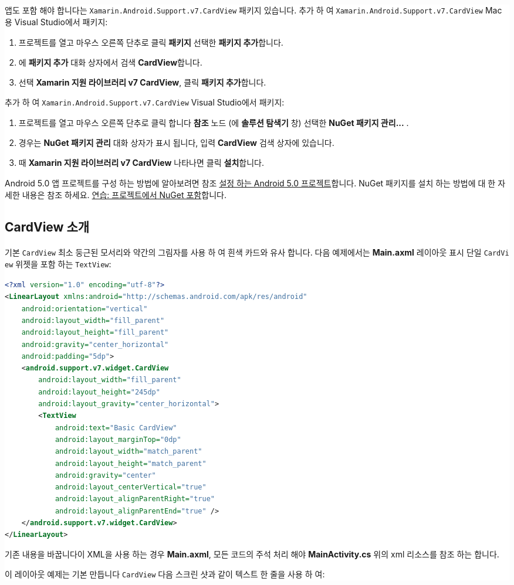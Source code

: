 앱도 포함 해야 합니다는 `Xamarin.Android.Support.v7.CardView` 패키지 있습니다. 추가 하 여 `Xamarin.Android.Support.v7.CardView` Mac 용 Visual Studio에서 패키지:

1. 프로젝트를 열고 마우스 오른쪽 단추로 클릭 **패키지** 선택한 **패키지 추가**합니다.

2. 에 **패키지 추가** 대화 상자에서 검색 **CardView**합니다.

3. 선택 **Xamarin 지원 라이브러리 v7 CardView**, 클릭 **패키지 추가**합니다.

추가 하 여 `Xamarin.Android.Support.v7.CardView` Visual Studio에서 패키지:

1. 프로젝트를 열고 마우스 오른쪽 단추로 클릭 합니다 **참조** 노드 (에 **솔루션 탐색기** 창) 선택한 **NuGet 패키지 관리...** .

2. 경우는 **NuGet 패키지 관리** 대화 상자가 표시 됩니다, 입력 **CardView** 검색 상자에 있습니다.

3. 때 **Xamarin 지원 라이브러리 v7 CardView** 나타나면 클릭 **설치**합니다.

Android 5.0 앱 프로젝트를 구성 하는 방법에 알아보려면 참조 [설정 하는 Android 5.0 프로젝트](~/android/platform/lollipop.md)합니다.
NuGet 패키지를 설치 하는 방법에 대 한 자세한 내용은 참조 하세요. [연습: 프로젝트에서 NuGet 포함](https://docs.microsoft.com/visualstudio/mac/nuget-walkthrough)합니다.


## <a name="introducing-cardview"></a>CardView 소개

기본 `CardView` 최소 둥근된 모서리와 약간의 그림자를 사용 하 여 흰색 카드와 유사 합니다. 다음 예제에서는 **Main.axml** 레이아웃 표시 단일 `CardView` 위젯을 포함 하는 `TextView`:

```xml
<?xml version="1.0" encoding="utf-8"?>
<LinearLayout xmlns:android="http://schemas.android.com/apk/res/android"
    android:orientation="vertical"
    android:layout_width="fill_parent"
    android:layout_height="fill_parent"
    android:gravity="center_horizontal"
    android:padding="5dp">
    <android.support.v7.widget.CardView
        android:layout_width="fill_parent"
        android:layout_height="245dp"
        android:layout_gravity="center_horizontal">
        <TextView
            android:text="Basic CardView"
            android:layout_marginTop="0dp"
            android:layout_width="match_parent"
            android:layout_height="match_parent"
            android:gravity="center"
            android:layout_centerVertical="true"
            android:layout_alignParentRight="true"
            android:layout_alignParentEnd="true" />
    </android.support.v7.widget.CardView>
</LinearLayout>
```

기존 내용을 바꿉니다이 XML을 사용 하는 경우 **Main.axml**, 모든 코드의 주석 처리 해야 **MainActivity.cs** 위의 xml 리소스를 참조 하는 합니다.

이 레이아웃 예제는 기본 만듭니다 `CardView` 다음 스크린 샷과 같이 텍스트 한 줄을 사용 하 여:
